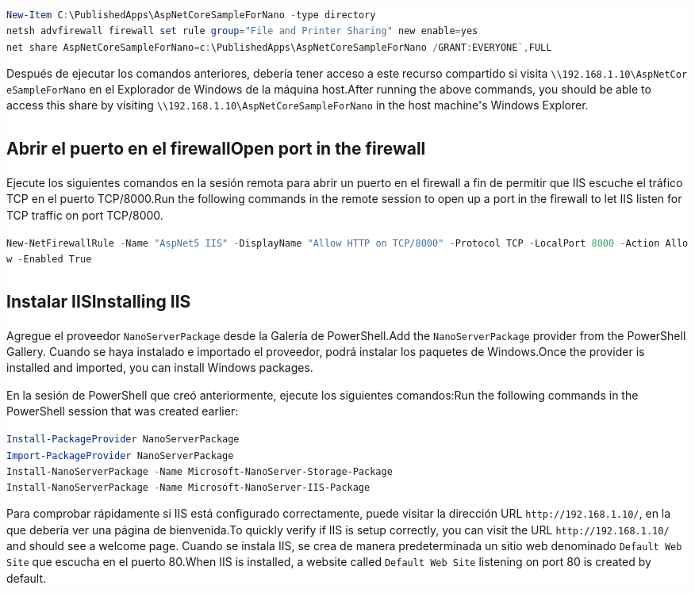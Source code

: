 ```PowerShell
New-Item C:\PublishedApps\AspNetCoreSampleForNano -type directory
netsh advfirewall firewall set rule group="File and Printer Sharing" new enable=yes
net share AspNetCoreSampleForNano=c:\PublishedApps\AspNetCoreSampleForNano /GRANT:EVERYONE`,FULL
```

<span data-ttu-id="bf7f2-134">Después de ejecutar los comandos anteriores, debería tener acceso a este recurso compartido si visita `\\192.168.1.10\AspNetCoreSampleForNano` en el Explorador de Windows de la máquina host.</span><span class="sxs-lookup"><span data-stu-id="bf7f2-134">After running the above commands, you should be able to access this share by visiting `\\192.168.1.10\AspNetCoreSampleForNano` in the host machine's Windows Explorer.</span></span>

## <a name="open-port-in-the-firewall"></a><span data-ttu-id="bf7f2-135">Abrir el puerto en el firewall</span><span class="sxs-lookup"><span data-stu-id="bf7f2-135">Open port in the firewall</span></span>

<span data-ttu-id="bf7f2-136">Ejecute los siguientes comandos en la sesión remota para abrir un puerto en el firewall a fin de permitir que IIS escuche el tráfico TCP en el puerto TCP/8000.</span><span class="sxs-lookup"><span data-stu-id="bf7f2-136">Run the following commands in the remote session to open up a port in the firewall to let IIS listen for TCP traffic on port TCP/8000.</span></span>

```PowerShell
New-NetFirewallRule -Name "AspNet5 IIS" -DisplayName "Allow HTTP on TCP/8000" -Protocol TCP -LocalPort 8000 -Action Allow -Enabled True
```

## <a name="installing-iis"></a><span data-ttu-id="bf7f2-137">Instalar IIS</span><span class="sxs-lookup"><span data-stu-id="bf7f2-137">Installing IIS</span></span>

<span data-ttu-id="bf7f2-138">Agregue el proveedor `NanoServerPackage` desde la Galería de PowerShell.</span><span class="sxs-lookup"><span data-stu-id="bf7f2-138">Add the `NanoServerPackage` provider from the PowerShell Gallery.</span></span> <span data-ttu-id="bf7f2-139">Cuando se haya instalado e importado el proveedor, podrá instalar los paquetes de Windows.</span><span class="sxs-lookup"><span data-stu-id="bf7f2-139">Once the provider is installed and imported, you can install Windows packages.</span></span>

<span data-ttu-id="bf7f2-140">En la sesión de PowerShell que creó anteriormente, ejecute los siguientes comandos:</span><span class="sxs-lookup"><span data-stu-id="bf7f2-140">Run the following commands in the PowerShell session that was created earlier:</span></span>

```PowerShell
Install-PackageProvider NanoServerPackage
Import-PackageProvider NanoServerPackage
Install-NanoServerPackage -Name Microsoft-NanoServer-Storage-Package
Install-NanoServerPackage -Name Microsoft-NanoServer-IIS-Package
```

<span data-ttu-id="bf7f2-141">Para comprobar rápidamente si IIS está configurado correctamente, puede visitar la dirección URL `http://192.168.1.10/`, en la que debería ver una página de bienvenida.</span><span class="sxs-lookup"><span data-stu-id="bf7f2-141">To quickly verify if IIS is setup correctly, you can visit the URL `http://192.168.1.10/` and should see a welcome page.</span></span> <span data-ttu-id="bf7f2-142">Cuando se instala IIS, se crea de manera predeterminada un sitio web denominado `Default Web Site` que escucha en el puerto 80.</span><span class="sxs-lookup"><span data-stu-id="bf7f2-142">When IIS is installed, a website called `Default Web Site` listening on port 80 is created by default.</span></span>
